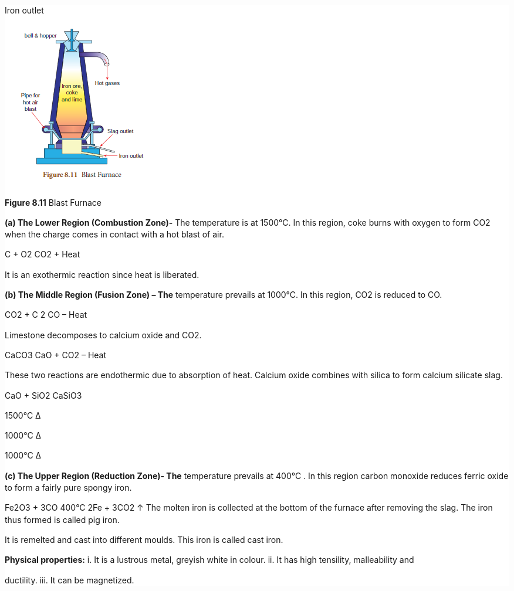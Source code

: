 Iron outlet

![Alt text](image12.png)

**Figure 8.11** Blast Furnace

**(a) The Lower Region (Combustion Zone)-** The temperature is at 1500°C. In this region, coke burns with oxygen to form CO2 when the charge comes in contact with a hot blast of air.

C + O2 CO2 + Heat

It is an exothermic reaction since heat is liberated.

**(b) The Middle Region (Fusion Zone) – The** temperature prevails at 1000°C. In this region, CO2 is reduced to CO.

CO2 + C 2 CO – Heat

Limestone decomposes to calcium oxide and CO2.

CaCO3 CaO + CO2 – Heat

These two reactions are endothermic due to absorption of heat. Calcium oxide combines with silica to form calcium silicate slag.

CaO + SiO2 CaSiO3

1500°C Δ

1000°C Δ

1000°C Δ

**(c) The Upper Region (Reduction Zone)- The** temperature prevails at 400°C . In this region carbon monoxide reduces ferric oxide to form a fairly pure spongy iron.

Fe2O3 + 3CO 400°C 2Fe + 3CO2 ↑ The molten iron is collected at the bottom of the furnace after removing the slag. The iron thus formed is called pig iron.

It is remelted and cast into different moulds. This iron is called cast iron.

**Physical properties:** i. It is a lustrous metal, greyish white in colour. ii. It has high tensility, malleability and

ductility. iii. It can be magnetized.
